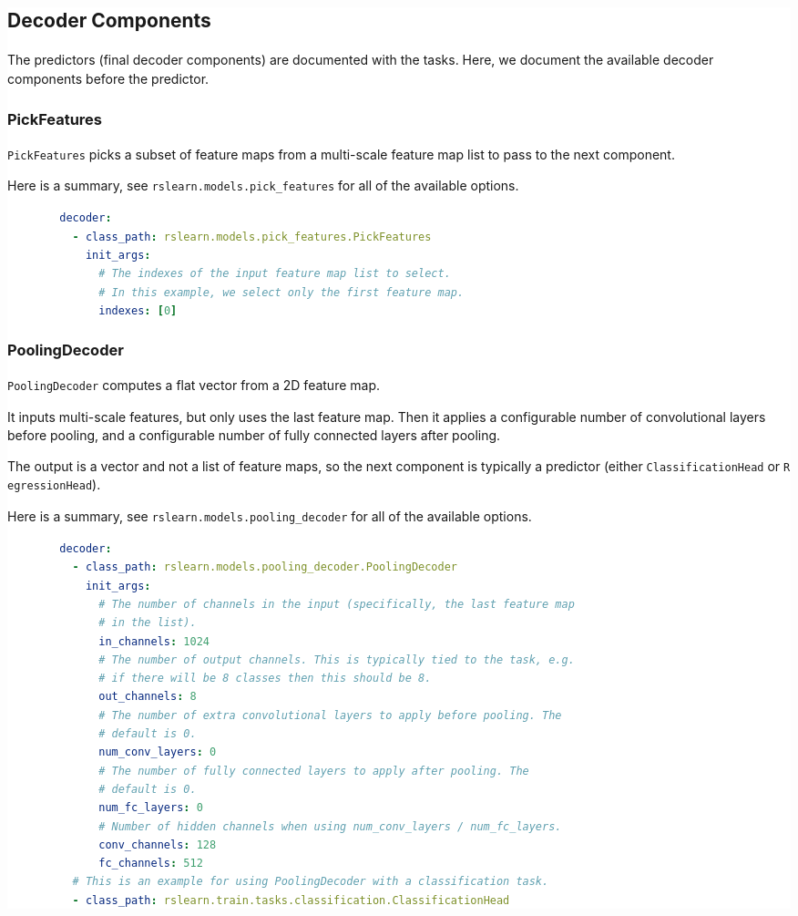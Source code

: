## Decoder Components

The predictors (final decoder components) are documented with the tasks. Here, we
document the available decoder components before the predictor.

### PickFeatures

`PickFeatures` picks a subset of feature maps from a multi-scale feature map list to pass
to the next component.

Here is a summary, see `rslearn.models.pick_features` for all of the available
options.

```yaml
        decoder:
          - class_path: rslearn.models.pick_features.PickFeatures
            init_args:
              # The indexes of the input feature map list to select.
              # In this example, we select only the first feature map.
              indexes: [0]
```

### PoolingDecoder

`PoolingDecoder` computes a flat vector from a 2D feature map.

It inputs multi-scale features, but only uses the last feature map. Then it applies a
configurable number of convolutional layers before pooling, and a configurable number
of fully connected layers after pooling.

The output is a vector and not a list of feature maps, so the next component is
typically a predictor (either `ClassificationHead` or `RegressionHead`).

Here is a summary, see `rslearn.models.pooling_decoder` for all of the available
options.

```yaml
        decoder:
          - class_path: rslearn.models.pooling_decoder.PoolingDecoder
            init_args:
              # The number of channels in the input (specifically, the last feature map
              # in the list).
              in_channels: 1024
              # The number of output channels. This is typically tied to the task, e.g.
              # if there will be 8 classes then this should be 8.
              out_channels: 8
              # The number of extra convolutional layers to apply before pooling. The
              # default is 0.
              num_conv_layers: 0
              # The number of fully connected layers to apply after pooling. The
              # default is 0.
              num_fc_layers: 0
              # Number of hidden channels when using num_conv_layers / num_fc_layers.
              conv_channels: 128
              fc_channels: 512
          # This is an example for using PoolingDecoder with a classification task.
          - class_path: rslearn.train.tasks.classification.ClassificationHead
```
